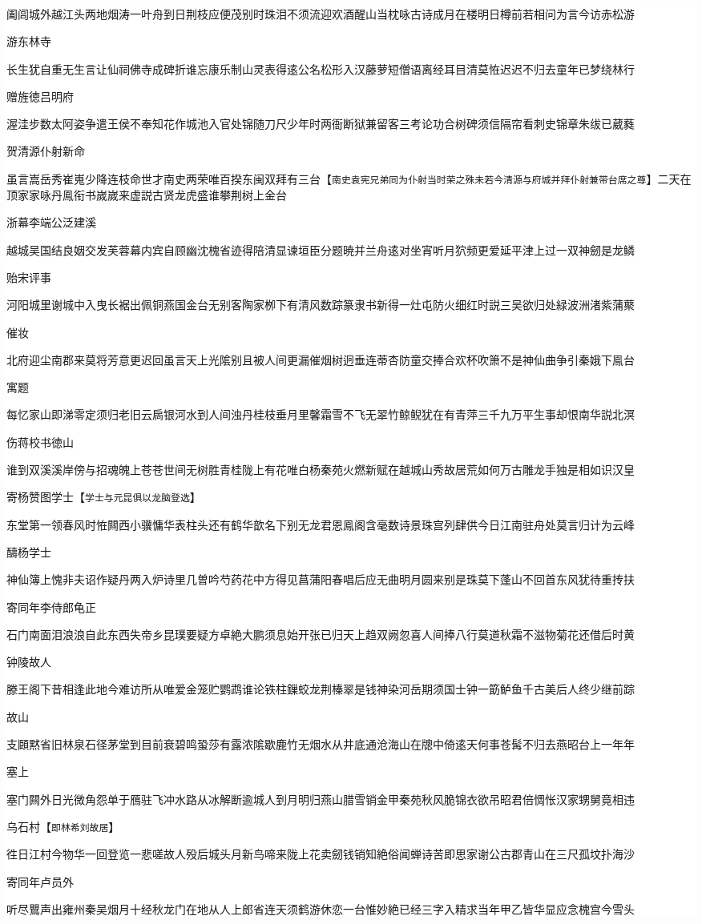 阖闾城外越江头两地烟涛一叶舟到日荆枝应便茂别时珠泪不须流迎欢酒醒山当枕咏古诗成月在楼明日樽前若相问为言今访赤松游  

游东林寺  

长生犹自重无生言让仙祠佛寺成碑折谁忘康乐制山灵表得逺公名松形入汉藤萝短僧语离经耳目清莫恠迟迟不归去童年已梦绕林行  

赠旌徳吕明府  

渥洼步数太阿姿争遣王侯不奉知花作城池入官处锦随刀尺少年时两衙断狱兼留客三考论功合树碑须信隔帘看刺史锦章朱绂已葳蕤  

贺清源仆射新命  

虽言嵩岳秀崔嵬少降连枝命世才南史两荣唯百揆东闽双拜有三台【`南史袁宪兄弟同为仆射当时荣之殊未若今清源与府城并拜仆射兼带台席之尊`】二天在顶家家咏丹鳯衔书嵗嵗来虚説古贤龙虎盛谁攀荆树上金台  

浙幕李端公泛建溪  

越城吴国结良姻交发芙蓉幕内宾自顾幽沈槐省迹得陪清显谏垣臣分题暁并兰舟逺对坐宵听月狖频更爱延平津上过一双神劒是龙鳞  

贻宋评事  

河阳城里谢城中入曳长裾出佩铜燕国金台无别客陶家栁下有清风数踪篆隶书新得一灶屯防火细红时説三吴欲归处緑波洲渚紫蒲藂  

催妆  

北府迎尘南郡来莫将芳意更迟回虽言天上光隂别且被人间更漏催烟树迥垂连蒂杏防童交捧合欢杯吹箫不是神仙曲争引秦娥下鳯台  

寓题  

每忆家山即涕零定须归老旧云扄银河水到人间浊丹桂枝垂月里馨霜雪不飞无翠竹鲸鲵犹在有青萍三千九万平生事却恨南华説北溟  

伤蒋校书徳山  

谁到双溪溪岸傍与招魂魄上苍苍世间无树胜青桂陇上有花唯白杨秦苑火燃新赋在越城山秀故居荒如何万古雕龙手独是相如识汉皇  

寄杨赞图学士【`学士与元昆俱以龙脑登选`】  

东堂第一领春风时恠闗西小骥慵华表柱头还有鹤华歆名下别无龙君恩鳯阁含毫数诗景珠宫列肆供今日江南驻舟处莫言归计为云峰  

醻杨学士  

神仙簿上愧非夫诏作疑丹两入炉诗里几曽吟芍药花中方得见菖蒲阳春唱后应无曲明月圆来别是珠莫下蓬山不回首东风犹待重抟扶  

寄同年李侍郎龟正  

石门南面泪浪浪自此东西失帝乡昆璞要疑方卓絶大鹏须息始开张已归天上趋双阙忽喜人间捧八行莫道秋霜不滋物菊花还借后时黄  

钟陵故人  

滕王阁下昔相逢此地今难访所从唯爱金笼贮鹦鹉谁论铁柱鏁蛟龙荆榛翠是钱神染河岳期须国士钟一筯鲈鱼千古美后人终少继前踪  

故山  

支頥黙省旧林泉石径茅堂到目前衰碧鸣蛩莎有露浓隂歇鹿竹无烟水从井底通沧海山在牕中倚逺天何事苍髯不归去燕昭台上一年年  

塞上  

塞门闗外日光微角怨单于鴈驻飞冲水路从冰解断逾城人到月明归燕山腊雪销金甲秦苑秋风脆锦衣欲吊昭君倍惆怅汉家甥舅竟相违  

乌石村【`即林希刘故居`】  

徃日江村今物华一回登览一悲嗟故人殁后城头月新鸟啼来陇上花卖劒钱销知絶俗闻蝉诗苦即思家谢公古郡青山在三尺孤坟扑海沙  

寄同年卢员外  

听尽鸎声出雍州秦吴烟月十经秋龙门在地从人上郎省连天须鹤游休恋一台惟妙絶已经三字入精求当年甲乙皆华显应念槐宫今雪头  
